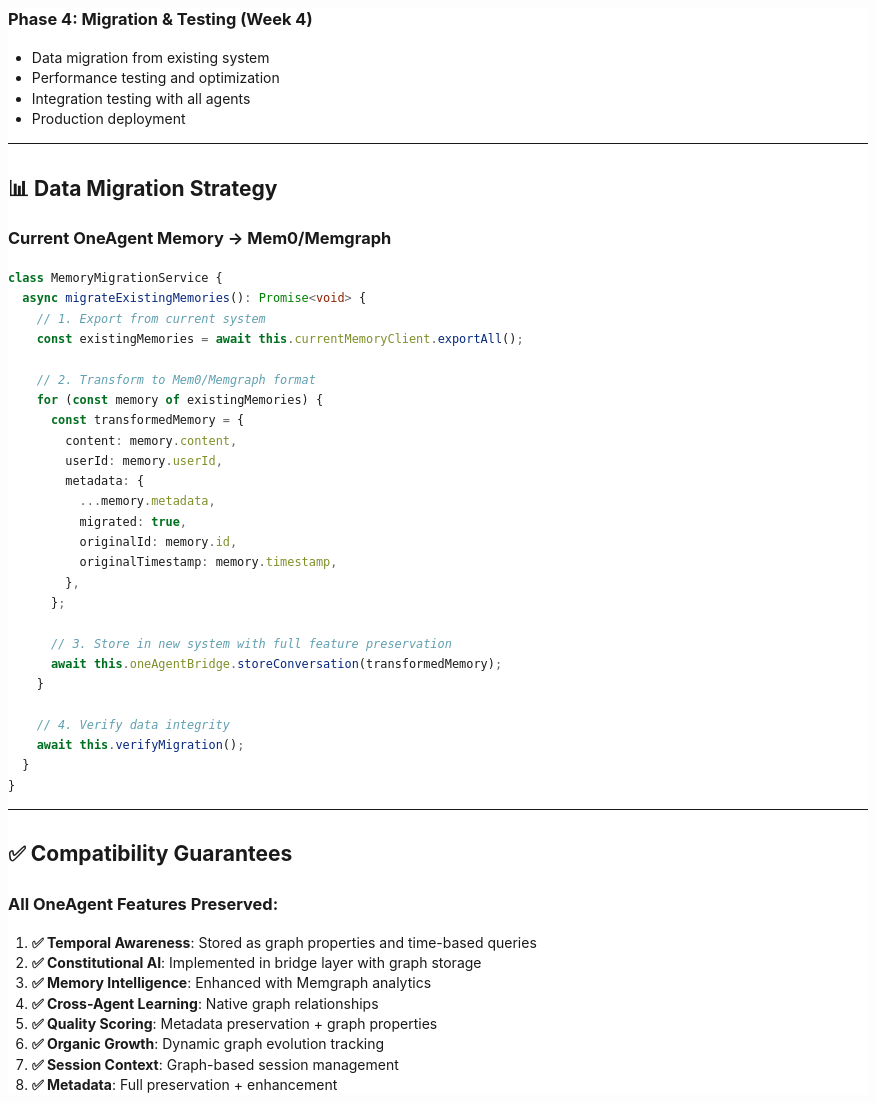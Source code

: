 ### Phase 4: Migration & Testing (Week 4)

- Data migration from existing system
- Performance testing and optimization
- Integration testing with all agents
- Production deployment

---

## 📊 Data Migration Strategy

### Current OneAgent Memory → Mem0/Memgraph

```typescript
class MemoryMigrationService {
  async migrateExistingMemories(): Promise<void> {
    // 1. Export from current system
    const existingMemories = await this.currentMemoryClient.exportAll();

    // 2. Transform to Mem0/Memgraph format
    for (const memory of existingMemories) {
      const transformedMemory = {
        content: memory.content,
        userId: memory.userId,
        metadata: {
          ...memory.metadata,
          migrated: true,
          originalId: memory.id,
          originalTimestamp: memory.timestamp,
        },
      };

      // 3. Store in new system with full feature preservation
      await this.oneAgentBridge.storeConversation(transformedMemory);
    }

    // 4. Verify data integrity
    await this.verifyMigration();
  }
}
```

---

## ✅ Compatibility Guarantees

### All OneAgent Features Preserved:

1. **✅ Temporal Awareness**: Stored as graph properties and time-based queries
2. **✅ Constitutional AI**: Implemented in bridge layer with graph storage
3. **✅ Memory Intelligence**: Enhanced with Memgraph analytics
4. **✅ Cross-Agent Learning**: Native graph relationships
5. **✅ Quality Scoring**: Metadata preservation + graph properties
6. **✅ Organic Growth**: Dynamic graph evolution tracking
7. **✅ Session Context**: Graph-based session management
8. **✅ Metadata**: Full preservation + enhancement
